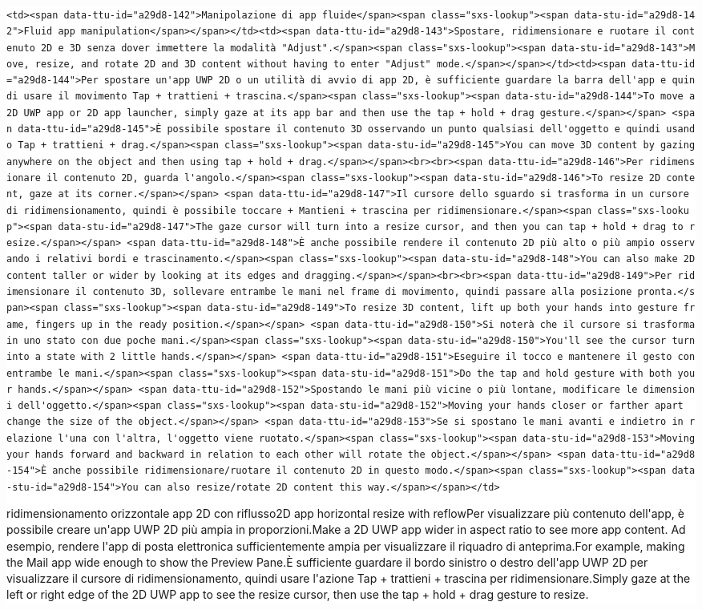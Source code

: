     <td><span data-ttu-id="a29d8-142">Manipolazione di app fluide</span><span class="sxs-lookup"><span data-stu-id="a29d8-142">Fluid app manipulation</span></span></td><td><span data-ttu-id="a29d8-143">Spostare, ridimensionare e ruotare il contenuto 2D e 3D senza dover immettere la modalità "Adjust".</span><span class="sxs-lookup"><span data-stu-id="a29d8-143">Move, resize, and rotate 2D and 3D content without having to enter "Adjust" mode.</span></span></td><td><span data-ttu-id="a29d8-144">Per spostare un'app UWP 2D o un utilità di avvio di app 2D, è sufficiente guardare la barra dell'app e quindi usare il movimento Tap + trattieni + trascina.</span><span class="sxs-lookup"><span data-stu-id="a29d8-144">To move a 2D UWP app or 2D app launcher, simply gaze at its app bar and then use the tap + hold + drag gesture.</span></span> <span data-ttu-id="a29d8-145">È possibile spostare il contenuto 3D osservando un punto qualsiasi dell'oggetto e quindi usando Tap + trattieni + drag.</span><span class="sxs-lookup"><span data-stu-id="a29d8-145">You can move 3D content by gazing anywhere on the object and then using tap + hold + drag.</span></span><br><br><span data-ttu-id="a29d8-146">Per ridimensionare il contenuto 2D, guarda l'angolo.</span><span class="sxs-lookup"><span data-stu-id="a29d8-146">To resize 2D content, gaze at its corner.</span></span> <span data-ttu-id="a29d8-147">Il cursore dello sguardo si trasforma in un cursore di ridimensionamento, quindi è possibile toccare + Mantieni + trascina per ridimensionare.</span><span class="sxs-lookup"><span data-stu-id="a29d8-147">The gaze cursor will turn into a resize cursor, and then you can tap + hold + drag to resize.</span></span> <span data-ttu-id="a29d8-148">È anche possibile rendere il contenuto 2D più alto o più ampio osservando i relativi bordi e trascinamento.</span><span class="sxs-lookup"><span data-stu-id="a29d8-148">You can also make 2D content taller or wider by looking at its edges and dragging.</span></span><br><br><span data-ttu-id="a29d8-149">Per ridimensionare il contenuto 3D, sollevare entrambe le mani nel frame di movimento, quindi passare alla posizione pronta.</span><span class="sxs-lookup"><span data-stu-id="a29d8-149">To resize 3D content, lift up both your hands into gesture frame, fingers up in the ready position.</span></span> <span data-ttu-id="a29d8-150">Si noterà che il cursore si trasforma in uno stato con due poche mani.</span><span class="sxs-lookup"><span data-stu-id="a29d8-150">You'll see the cursor turn into a state with 2 little hands.</span></span> <span data-ttu-id="a29d8-151">Eseguire il tocco e mantenere il gesto con entrambe le mani.</span><span class="sxs-lookup"><span data-stu-id="a29d8-151">Do the tap and hold gesture with both your hands.</span></span> <span data-ttu-id="a29d8-152">Spostando le mani più vicine o più lontane, modificare le dimensioni dell'oggetto.</span><span class="sxs-lookup"><span data-stu-id="a29d8-152">Moving your hands closer or farther apart  change the size of the object.</span></span> <span data-ttu-id="a29d8-153">Se si spostano le mani avanti e indietro in relazione l'una con l'altra, l'oggetto viene ruotato.</span><span class="sxs-lookup"><span data-stu-id="a29d8-153">Moving your hands forward and backward in relation to each other will rotate the object.</span></span> <span data-ttu-id="a29d8-154">È anche possibile ridimensionare/ruotare il contenuto 2D in questo modo.</span><span class="sxs-lookup"><span data-stu-id="a29d8-154">You can also resize/rotate 2D content this way.</span></span></td>
  </tr>
  <tr>
    <td><span data-ttu-id="a29d8-155">ridimensionamento orizzontale app 2D con riflusso</span><span class="sxs-lookup"><span data-stu-id="a29d8-155">2D app horizontal resize with reflow</span></span></td><td><span data-ttu-id="a29d8-156">Per visualizzare più contenuto dell'app, è possibile creare un'app UWP 2D più ampia in proporzioni.</span><span class="sxs-lookup"><span data-stu-id="a29d8-156">Make a 2D UWP app wider in aspect ratio to see more app content.</span></span> <span data-ttu-id="a29d8-157">Ad esempio, rendere l'app di posta elettronica sufficientemente ampia per visualizzare il riquadro di anteprima.</span><span class="sxs-lookup"><span data-stu-id="a29d8-157">For example, making the Mail app wide enough to show the Preview Pane.</span></span></td><td><span data-ttu-id="a29d8-158">È sufficiente guardare il bordo sinistro o destro dell'app UWP 2D per visualizzare il cursore di ridimensionamento, quindi usare l'azione Tap + trattieni + trascina per ridimensionare.</span><span class="sxs-lookup"><span data-stu-id="a29d8-158">Simply gaze at the left or right edge of the 2D UWP app to see the resize cursor, then use the tap + hold + drag gesture to resize.</span></span></td>
  </tr>
  <tr>